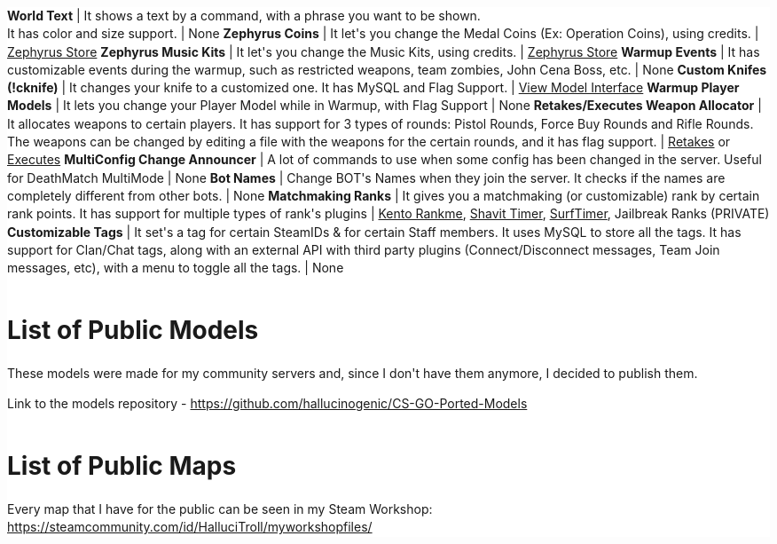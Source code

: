 **World Text** | It shows a text by a command, with a phrase you want to be shown. <br> It has color and size support. | None
**Zephyrus Coins** | It let's you change the Medal Coins (Ex: Operation Coins), using credits. | [Zephyrus Store](https://github.com/dvarnai/store-plugin)
**Zephyrus Music Kits** |  It let's you change the Music Kits, using credits. | [Zephyrus Store](https://github.com/dvarnai/store-plugin)
**Warmup Events** | It has customizable events during the warmup, such as restricted weapons, team zombies, John Cena Boss, etc. | None
**Custom Knifes (!cknife)** | It changes your knife to a customized one. It has MySQL and Flag Support. | [View Model Interface](https://github.com/Franc1sco/First-Person-View-Models-Interface)
**Warmup Player Models** | It lets you change your Player Model while in Warmup, with Flag Support | None
**Retakes/Executes Weapon Allocator** | It allocates weapons to certain players. It has support for 3 types of rounds: Pistol Rounds, Force Buy Rounds and Rifle Rounds. The weapons can be changed by editing a file with the weapons for the certain rounds, and it has flag support. | [Retakes](https://github.com/splewis/csgo-retakes) or [Executes](https://github.com/splewis/csgo-executes)
**MultiConfig Change Announcer** | A lot of commands to use when some config has been changed in the server. Useful for DeathMatch MultiMode | None
**Bot Names** | Change BOT's Names when they join the server. It checks if the names are completely different from other bots. | None
**Matchmaking Ranks** | It gives you a matchmaking (or customizable) rank by certain rank points. It has support for multiple types of rank's plugins | [Kento Rankme](https://forums.alliedmods.net/showthread.php?t=290063), [Shavit Timer](https://timer.shav.it/), [SurfTimer](https://github.com/surftimer/Surftimer-Official), Jailbreak Ranks (PRIVATE)
**Customizable Tags** | It set's a tag for certain SteamIDs & for certain Staff members. It uses MySQL to store all the tags. It has support for Clan/Chat tags, along with an external API with third party plugins (Connect/Disconnect messages, Team Join messages, etc), with a menu to toggle all the tags. | None

# List of Public Models

These models were made for my community servers and, since I don't have them anymore, I decided to publish them.

Link to the models repository - https://github.com/hallucinogenic/CS-GO-Ported-Models

# List of Public Maps

Every map that I have for the public can be seen in my Steam Workshop: https://steamcommunity.com/id/HalluciTroll/myworkshopfiles/
